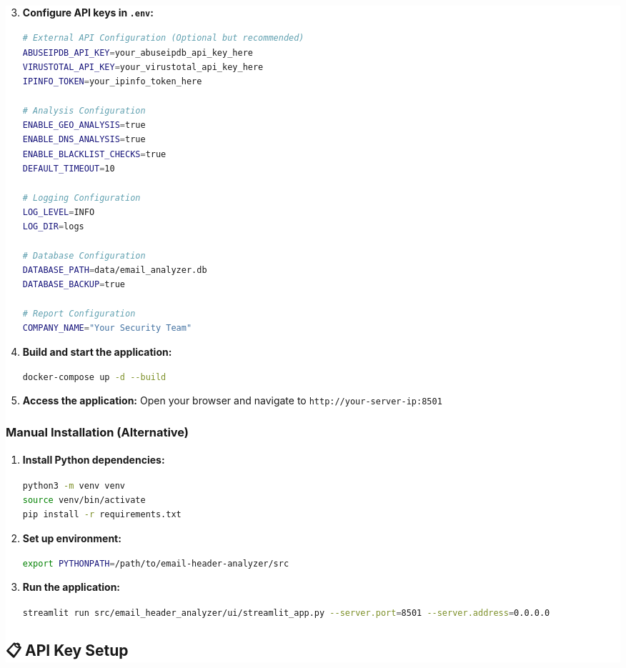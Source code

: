 3. **Configure API keys in `.env`:**
   ```bash
   # External API Configuration (Optional but recommended)
   ABUSEIPDB_API_KEY=your_abuseipdb_api_key_here
   VIRUSTOTAL_API_KEY=your_virustotal_api_key_here
   IPINFO_TOKEN=your_ipinfo_token_here
   
   # Analysis Configuration
   ENABLE_GEO_ANALYSIS=true
   ENABLE_DNS_ANALYSIS=true
   ENABLE_BLACKLIST_CHECKS=true
   DEFAULT_TIMEOUT=10
   
   # Logging Configuration
   LOG_LEVEL=INFO
   LOG_DIR=logs
   
   # Database Configuration
   DATABASE_PATH=data/email_analyzer.db
   DATABASE_BACKUP=true
   
   # Report Configuration
   COMPANY_NAME="Your Security Team"
   ```

4. **Build and start the application:**
   ```bash
   docker-compose up -d --build
   ```

5. **Access the application:**
   Open your browser and navigate to `http://your-server-ip:8501`

### Manual Installation (Alternative)

1. **Install Python dependencies:**
   ```bash
   python3 -m venv venv
   source venv/bin/activate
   pip install -r requirements.txt
   ```

2. **Set up environment:**
   ```bash
   export PYTHONPATH=/path/to/email-header-analyzer/src
   ```

3. **Run the application:**
   ```bash
   streamlit run src/email_header_analyzer/ui/streamlit_app.py --server.port=8501 --server.address=0.0.0.0
   ```

## 📋 API Key Setup
